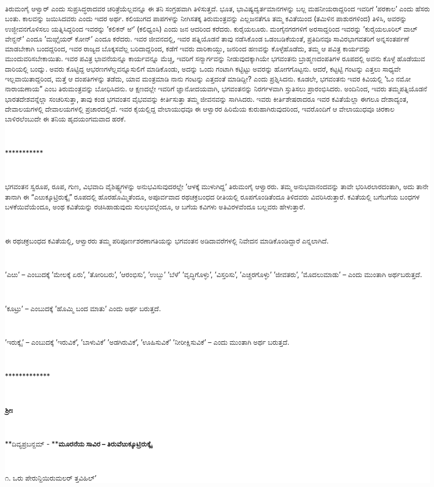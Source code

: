 ತಿರುಮಂಗೈ ಆಳ್ವಾರ್ ಎಂದು ಸುಪ್ರಸಿದ್ಧರಾದವರ ಚರಿತ್ರೆಯೆಲ್ಲವನ್ನೂ ಈ ತನಿ ಸಂಗ್ರಹವಾಗಿ ತಿಳಿಸುತ್ತದೆ. ಭೂತ, ಭಾವಿಷ್ಯದ್ವರ್ತಮಾನಗಳನ್ನು ಬಲ್ಲ ಮಹನೀಯರಾದ್ದರಿಂದ ಇವರಿಗೆ ’ಪರಕಾಲ’ ಎಂದು ಹೆಸರು ಬಂತು. ಕಾಲವನ್ನು ಜಯಿಸಿದವರು ಎಂದು ಇದರ ಅರ್ಥ. ಕಲಿಯುಗದ ಪಾಪಗಳನ್ನು ನೀಗಿಸತಕ್ಕ ತಿರುಮಂತ್ರವನ್ನು ಎಲ್ಲಜನತೆಗೂ ತಮ್ಮ ಕವಿತೆಯಿಂದ \(ತಮಿಳಿನ ಪಾಶುರಗಳಿಂದ\) ತಿಳಿಸಿ, ಅವರನ್ನು ಉಜ್ಜೀವನಗೊಳಿಸಲು ಯತ್ನಿಸಿದ್ದರಿಂದ ಇವರನ್ನು ’ಕಲಿಕನ್ ಱಿ’ \(ಕಲಿಧ್ವಂಸಿ\) ಎಂದು ಜನ ಆದರಿಂದ ಕರೆದರು. ಕುರೈಯಲೂರು. ಮಂಗೈನಗರಗಳಿಗೆ ಅರಸಾದ್ದರಿಂದ ಇವರನ್ನು ’ಕುರೈಯಲೂರಿಲ್ ವಾೞ್ ವೇನ್ದನ್’ ಎಂದೂ ’ಮಙ್ಗೈಯರ್ ಕೋನ್’ ಎಂದೂ ಕರೆದರು. ಇವರ ಜೀವನದಲ್ಲಿ, ಇವರ ಪತ್ನಿಯೊಡನೆ ತಾವು ನಡೆಸಿಕೊಂಡ ಒಡಂಬಡಿಕೆಯಂತೆ, ಪ್ರತಿದಿನವೂ ಸಾವಿರಭಾಗವತರಿಗೆ ಅನ್ನಸಂತರ್ಪಣೆ ಮಾಡಬೇಕಾಗಿ ಬಂದದ್ದರಿಂದ, ಇವರ ರಾಜ್ಯದ ಬೊಕ್ಕಸವೆಲ್ಲ ಬರಿದಾದ್ದರಿಂದ, ಕಡೆಗೆ ಇವರು ದಾರಿಕಾಯ್ದು, ಜನರಿಂದ ಹಣವನ್ನು ಕೊಳ್ಳೆಹೊಡೆದು, ತಮ್ಮ ಆ ಪವಿತ್ರ ಕಾರ್ಯವನ್ನು ಮುಂದುವರಿಸಬೇಕಾಯಿತು. ಇವರ ಪವಿತ್ರ ಭಾವನೆಯನ್ನೂ ಕಾರ್ಯವನ್ನೂ ಮೆಚ್ಚಿ, ಇವರಿಗೆ ಸನ್ಮಾರ್ಗವನ್ನು ನೀಡುವುದಕ್ಕಾಗಿಯೇ ಭಗವಂತನು ಬ್ರಾಹ್ಮಣದಂಪತಿಗಳ ರೂಪದಲ್ಲಿ ಅವನು ಕೊಳ್ಳೆ ಹೊಡೆಯುವ ದಾರಿಯಲ್ಲಿ ಬಂದ್ನು. ಅವರು ಕೊಟ್ಟಿದ್ದ ಆಭರಣಗಳೆಲ್ಲವನ್ನೂಸುಲಿಗೆ ಮಾಡಿಕೊಂಡು, ಅದನ್ನು ಒಂದು ಗಂಟಾಗಿ ಕಟ್ಟಿಟ್ಟು ಅವರನ್ನು ಹೋಗಗೊಟ್ಟನು. ಆದರೆ, ಕಟ್ಟಟ್ಟಿ ಗಂಟನ್ನು ಎತ್ತಲು ಸಾಧ್ಯವೇ ಇಲ್ಲವಾಯಿತಾದ್ದರಿಂದ, ಮತ್ತೆ ಆ ದಂಪತಿಗಳನ್ನು ತಡೆದು, ಯಾವ ಮಂತ್ರಮಾಡಿ ನಾನು ಗಂಟನ್ನು ಎತ್ತದಂತೆ ಮಾಡಿದ್ದೀ? ಎಂದು ಪ್ರಶ್ನಿಸಿದನು. ಕೂಡಲೇ, ಭಗವಂತನು ಇವರ ಕಿವಿಯಲ್ಲಿ ’ಓಂ ನಮೋ ನಾರಾಯಣಾಯ” ಎಂಬ ತಿರುಮಂತ್ರವನ್ನು ಬೋಧಿಸಿದನು. ಆ ಕ್ಷಣದಲ್ಲೇ ಇವರಿಗೆ ಜ್ಞಾನೋದಯವಾಗಿ, ಭಗವಂತನನ್ನು ನಿರರ್ಗಳವಾಗಿ ಸ್ತುತಿಸಲು ಪ್ರಾರಂಭಿಸಿದರು. ಅಂದಿನಿಂದ, ಇವರು ತಮ್ಮಪತ್ನಿಯೊಡನೆ ಭಾರತದೇಶವನ್ನೆಲ್ಲಾ ಸಂಚರಿಸುತ್ತಾ, ತಾವು ಕಂಡ ಭಗವಂತನ ವೈಭವವನ್ನು ಕೀರ್ತಿಸುತ್ತಾ ತಮ್ಮ ಜೀವನವನ್ನು ಸಾಗಿಸಿದರು. ಇವರು ಕೀರ್ತಿಶೇಷರಾದರೂ ಇವರ ಕವಿತೆಯೆಲ್ಲಾ ಈಗಲೂ ದೇಶಾದ್ಯಂತ, ದೇವಾಲಯಗಳಲ್ಲಿ ದೇವಾಲಯಗಳಲ್ಲಿ ಪ್ರಚಾರದಲ್ಲಿದೆ. ಇವರ ಕೈಯಲ್ಲಿದ್ದ ವೇಲಾಯುಧವೂ ಈ ಆಳ್ವಾರರ ಹಿರಿಮೆಯ ಕುರುಹಾಗಿರುವುದರಿಂದ, ಇವರೊಂದಿಗೆ ಆ ವೇಲಾಯುಧವೂ ಚಿರಕಾಲ ಬಾಳಿರಲೆಂಬುದೇ ಈ ತನಿಯ ಹೃದಯಂಗಮವಾದ ಹರಕೆ. 

 

\*\*\*\*\*\*\*\*\*\*\*

 

ಭಗವಂತನ ಸ್ವರೂಪ, ರೂಪ, ಗುಣ, ವಿಭವಾದಿ ವೈಶಿಷ್ಟ್ಯಗಳನ್ನು ಅನುಭವಿಸುವುದರಲ್ಲೇ ’ಆಳಕ್ಕೆ ಮುಳುಗಿದ್ದ’ ತಿರುಮಂಗೈ ಆಳ್ವಾರರು. ತಮ್ಮ ಅನುಭವಾನಂದವನ್ನು ತಾವೇ ಭರಿಸಿರಲಾರದಂತಾಗಿ, ಅದು ತಾನೇ ತಾನಾಗಿ ಈ “ಎೞುಕ್ಕೂಟ್ರಿರುಕ್ಕೈ” ರೂಪದಲ್ಲಿ ಹೊರಹೊಮ್ಮಿತೆಂದೂ, ಅಪೂರ್ವವಾದ ರಥಚಕ್ರಬಂಧದ ರೀತಿಯಲ್ಲಿ ರೂಪಗೊಂಡಿತೆಂದೂ ತಿಳಿದವರು ವಿವರಿಸಿರುತ್ತಾರೆ. ಕವಿತೆಯಲ್ಲಿ ಬಗೆಬಗೆಯ ಬಂಧಗಳ ಬಳಕೆಯಿವೆಯೆಂದೂ, ಅಂಥ ಕವಿತೆಯನ್ನು ರಚಿಸಿಹಾಡುವುದು ಸುಲಭವಲ್ಲೆಂದೂ, ಆ ಬಗೆಯ ಕವಿಗಳು ಅತಿವಿರಳವೆಂದೂ ಬಲ್ಲವರು ಹೇಳುತ್ತಾರೆ.

 

ಈ ರಥಚಕ್ರಬಂಧದ ಕವಿತೆಯಲ್ಲಿ, ಆಳ್ವಾರರು ತಮ್ಮ ಪರಿಪೂರ್ಣಶರಣಾಗತಿಯನ್ನು ಭಗವಂತನ ಅಡಿದಾವರೆಗಳಲ್ಲಿ ನಿವೇದನ ಮಾಡಿಕೊಂಡಿದ್ದಾರೆ ಎನ್ನಲಾಗಿದೆ. 

 

’ಎೞು’ – ಎಂಬುದಕ್ಕೆ ’ಮೇಲಕ್ಕೆ ಏರು’, ’ತೋರಿಬರು’, ’ಆರಂಭಿಸು’, ’ಉಬ್ಬು’ ’ಬೆಳೆ’ ’ವೃದ್ಧಿಗೊಳ್ಳು’, ’ವಿಸ್ತರಿಸು’, ’ಎಚ್ಚರಗೊಳ್ಳು’ ’ಜೀವತರು’, ’ಮೊದಲುಮಾಡು’ – ಎಂದು ಮುಂತಾಗಿ ಅರ್ಥಬರುತ್ತದೆ. 

 

’ಕೂಟ್ರು’ – ಎಂಬುದಕ್ಕೆ ’ಹೊಮ್ಮಿ ಬಂದ ಮಾತು’ ಎಂದು ಅರ್ಥ ಬರುತ್ತದೆ. 

 

’ಇರುಕ್ಕೈ’ – ಎಂಬುದಕ್ಕೆ ’ಇರುವಿಕೆ’, ’ಬಾಳುವಿಕೆ’ ’ಅಡಗಿರುವಿಕೆ’, ’ಊಹಿಸುವಿಕೆ’ ’ನೀರೀಕ್ಷಿಸುವಿಕೆ’ – ಎಂದು ಮುಂತಾಗಿ ಅರ್ಥ ಬರುತ್ತದೆ. 

 

\*\*\*\*\*\*\*\*\*\*\*\*\*

 

**ಶ್ರೀಃ**

 

**ದಿವ್ಯಪ್ರಬನ್ದಮ್ - ****ಮೂರನೆಯ ಸಾವಿರ – ತಿರುವೆೞುಕ್ಕೂಟ್ರಿರುಕ್ಕೈ**

 

೧. ಒರು ಪೇರುನ್ದಿಯಿರುಮಲರ್ ತ್ತವಿಹಿಲ್’
